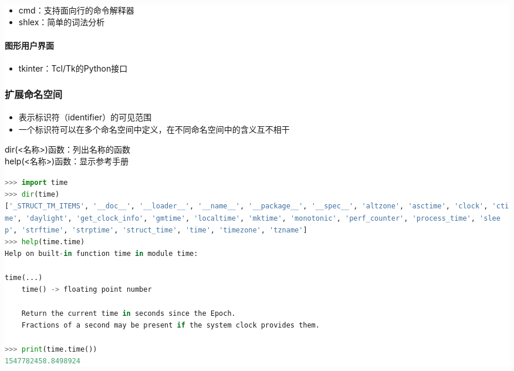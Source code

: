 - cmd：支持面向行的命令解释器 
- shlex：简单的词法分析
#### 图形用户界面 
- tkinter：Tcl/Tk的Python接口

### 扩展命名空间
- 表示标识符（identifier）的可见范围
- 一个标识符可以在多个命名空间中定义，在不同命名空间中的含义互不相干

dir(<名称>)函数：列出名称的函数  
help(<名称>)函数：显示参考手册
```python
>>> import time
>>> dir(time)
['_STRUCT_TM_ITEMS', '__doc__', '__loader__', '__name__', '__package__', '__spec__', 'altzone', 'asctime', 'clock', 'ctime', 'daylight', 'get_clock_info', 'gmtime', 'localtime', 'mktime', 'monotonic', 'perf_counter', 'process_time', 'sleep', 'strftime', 'strptime', 'struct_time', 'time', 'timezone', 'tzname']
>>> help(time.time)
Help on built-in function time in module time:

time(...)
    time() -> floating point number

    Return the current time in seconds since the Epoch.
    Fractions of a second may be present if the system clock provides them.

>>> print(time.time())
1547782458.8498924
```